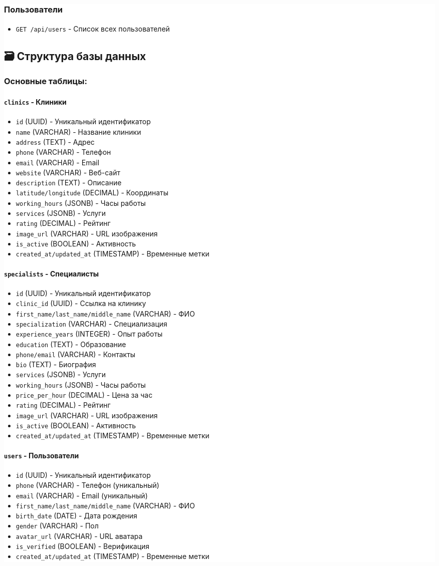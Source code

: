 ### Пользователи
- `GET /api/users` - Список всех пользователей

## 🗃️ Структура базы данных

### Основные таблицы:

#### `clinics` - Клиники
- `id` (UUID) - Уникальный идентификатор
- `name` (VARCHAR) - Название клиники
- `address` (TEXT) - Адрес
- `phone` (VARCHAR) - Телефон
- `email` (VARCHAR) - Email
- `website` (VARCHAR) - Веб-сайт
- `description` (TEXT) - Описание
- `latitude/longitude` (DECIMAL) - Координаты
- `working_hours` (JSONB) - Часы работы
- `services` (JSONB) - Услуги
- `rating` (DECIMAL) - Рейтинг
- `image_url` (VARCHAR) - URL изображения
- `is_active` (BOOLEAN) - Активность
- `created_at/updated_at` (TIMESTAMP) - Временные метки

#### `specialists` - Специалисты
- `id` (UUID) - Уникальный идентификатор
- `clinic_id` (UUID) - Ссылка на клинику
- `first_name/last_name/middle_name` (VARCHAR) - ФИО
- `specialization` (VARCHAR) - Специализация
- `experience_years` (INTEGER) - Опыт работы
- `education` (TEXT) - Образование
- `phone/email` (VARCHAR) - Контакты
- `bio` (TEXT) - Биография
- `services` (JSONB) - Услуги
- `working_hours` (JSONB) - Часы работы
- `price_per_hour` (DECIMAL) - Цена за час
- `rating` (DECIMAL) - Рейтинг
- `image_url` (VARCHAR) - URL изображения
- `is_active` (BOOLEAN) - Активность
- `created_at/updated_at` (TIMESTAMP) - Временные метки

#### `users` - Пользователи
- `id` (UUID) - Уникальный идентификатор
- `phone` (VARCHAR) - Телефон (уникальный)
- `email` (VARCHAR) - Email (уникальный)
- `first_name/last_name/middle_name` (VARCHAR) - ФИО
- `birth_date` (DATE) - Дата рождения
- `gender` (VARCHAR) - Пол
- `avatar_url` (VARCHAR) - URL аватара
- `is_verified` (BOOLEAN) - Верификация
- `created_at/updated_at` (TIMESTAMP) - Временные метки
